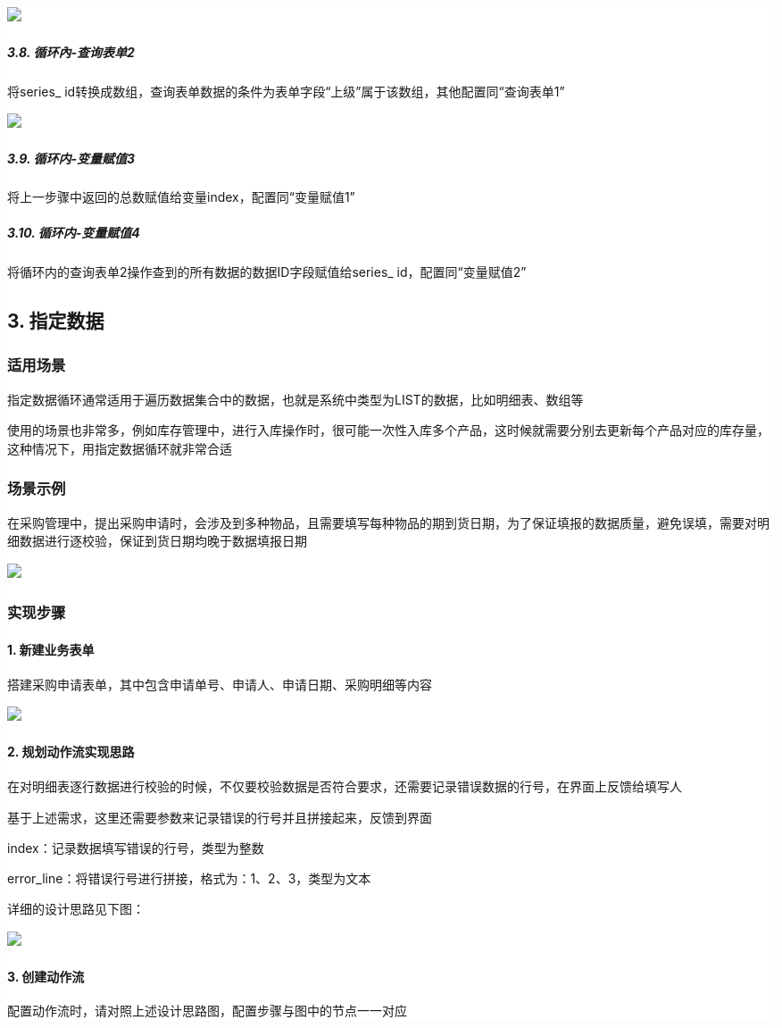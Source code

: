 ![](https://myhelpdoc.oss-cn-heyuan.aliyuncs.com/mdimages/fcf78d758657fdb436996033a362aebc.jpg)

##### 3.8. 循环內-查询表单2

将series\_ id转换成数组，查询表单数据的条件为表单字段“上级”属于该数组，其他配置同“查询表单1”

![](https://myhelpdoc.oss-cn-heyuan.aliyuncs.com/mdimages/9b3da84e7d266e0287179df9ddcc73ef.jpg)

##### 3.9. 循环内-变量赋值3

将上一步骤中返回的总数赋值给变量index，配置同“变量赋值1”

##### 3.10. 循环内-变量赋值4

将循环内的查询表单2操作查到的所有数据的数据ID字段赋值给series\_ id，配置同“变量赋值2”

## 3. 指定数据

### 适用场景

指定数据循环通常适用于遍历数据集合中的数据，也就是系统中类型为LIST的数据，比如明细表、数组等

使用的场景也非常多，例如库存管理中，进行入库操作时，很可能一次性入库多个产品，这时候就需要分别去更新每个产品对应的库存量，这种情况下，用指定数据循环就非常合适

### 场景示例

在采购管理中，提出采购申请时，会涉及到多种物品，且需要填写每种物品的期到货日期，为了保证填报的数据质量，避免误填，需要对明细数据进行逐校验，保证到货日期均晚于数据填报日期

![](https://myhelpdoc.oss-cn-heyuan.aliyuncs.com/mdimages/d7cf56838e7acd03f85e991f24afe3dc.jpg)

### 实现步骤

#### 1. 新建业务表单

搭建采购申请表单，其中包含申请单号、申请人、申请日期、采购明细等内容

![](https://myhelpdoc.oss-cn-heyuan.aliyuncs.com/mdimages/a6649224681d2720bfe1e116f8950a63.jpg)

#### 2. 规划动作流实现思路

在对明细表逐行数据进行校验的时候，不仅要校验数据是否符合要求，还需要记录错误数据的行号，在界面上反馈给填写人

基于上述需求，这里还需要参数来记录错误的行号并且拼接起来，反馈到界面

index：记录数据填写错误的行号，类型为整数

error\_line：将错误行号进行拼接，格式为：1、2、3，类型为文本

详细的设计思路见下图：

![](https://myhelpdoc.oss-cn-heyuan.aliyuncs.com/mdimages/0e252230beb4658741bad222d953c205.jpg)

#### 3. 创建动作流

配置动作流时，请对照上述设计思路图，配置步骤与图中的节点一一对应

